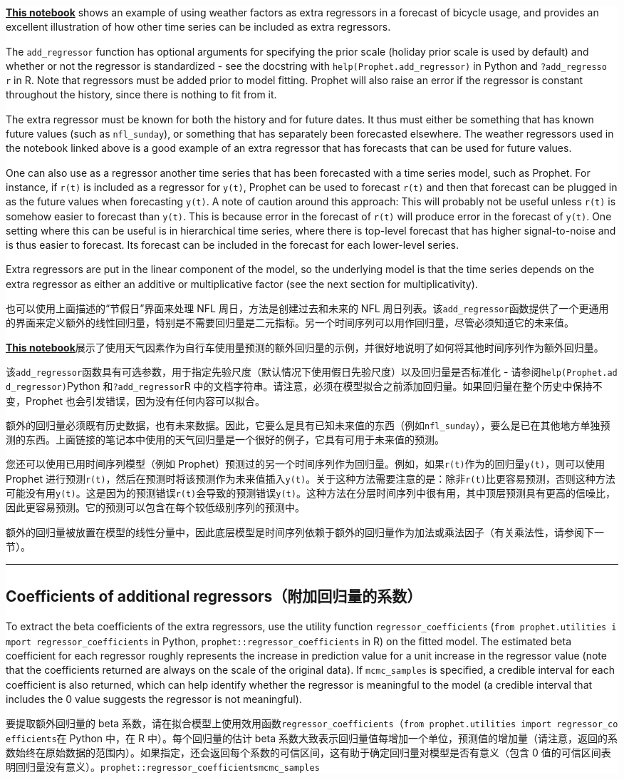 [**This notebook**](https://nbviewer.jupyter.org/github/nicolasfauchereau/Auckland_Cycling/blob/master/notebooks/Auckland_cycling_and_weather.ipynb) shows an example of using weather factors as extra regressors in a forecast of bicycle usage, and provides an excellent illustration of how other time series can be included as extra regressors.

The `add_regressor` function has optional arguments for specifying the prior scale (holiday prior scale is used by default) and whether or not the regressor is standardized - see the docstring with `help(Prophet.add_regressor)` in Python and `?add_regressor` in R. Note that regressors must be added prior to model fitting. Prophet will also raise an error if the regressor is constant throughout the history, since there is nothing to fit from it.

The extra regressor must be known for both the history and for future dates. It thus must either be something that has known future values (such as `nfl_sunday`), or something that has separately been forecasted elsewhere. The weather regressors used in the notebook linked above is a good example of an extra regressor that has forecasts that can be used for future values.

One can also use as a regressor another time series that has been forecasted with a time series model, such as Prophet. For instance, if `r(t)` is included as a regressor for `y(t)`, Prophet can be used to forecast `r(t)` and then that forecast can be plugged in as the future values when forecasting `y(t)`. A note of caution around this approach: This will probably not be useful unless `r(t)` is somehow easier to forecast than `y(t)`. This is because error in the forecast of `r(t)` will produce error in the forecast of `y(t)`. One setting where this can be useful is in hierarchical time series, where there is top-level forecast that has higher signal-to-noise and is thus easier to forecast. Its forecast can be included in the forecast for each lower-level series.

Extra regressors are put in the linear component of the model, so the underlying model is that the time series depends on the extra regressor as either an additive or multiplicative factor (see the next section for multiplicativity).

也可以使用上面描述的“节假日”界面来处理 NFL 周日，方法是创建过去和未来的 NFL 周日列表。该`add_regressor`函数提供了一个更通用的界面来定义额外的线性回归量，特别是不需要回归量是二元指标。另一个时间序列可以用作回归量，尽管必须知道它的未来值。

[**This notebook**](https://nbviewer.jupyter.org/github/nicolasfauchereau/Auckland_Cycling/blob/master/notebooks/Auckland_cycling_and_weather.ipynb)展示了使用天气因素作为自行车使用量预测的额外回归量的示例，并很好地说明了如何将其他时间序列作为额外回归量。

该`add_regressor`函数具有可选参数，用于指定先验尺度（默认情况下使用假日先验尺度）以及回归量是否标准化 - 请参阅`help(Prophet.add_regressor)`Python 和`?add_regressor`R 中的文档字符串。请注意，必须在模型拟合之前添加回归量。如果回归量在整个历史中保持不变，Prophet 也会引发错误，因为没有任何内容可以拟合。

额外的回归量必须既有历史数据，也有未来数据。因此，它要么是具有已知未来值的东西（例如`nfl_sunday`），要么是已在其他地方单独预测的东西。上面链接的笔记本中使用的天气回归量是一个很好的例子，它具有可用于未来值的预测。

您还可以使用已用时间序列模型（例如 Prophet）预测过的另一个时间序列作为回归量。例如，如果`r(t)`作为的回归量`y(t)`，则可以使用 Prophet 进行预测`r(t)`，然后在预测时将该预测作为未来值插入`y(t)`。关于这种方法需要注意的是：除非`r(t)`比更容易预测，否则这种方法可能没有用`y(t)`。这是因为的预测错误`r(t)`会导致的预测错误`y(t)`。这种方法在分层时间序列中很有用，其中顶层预测具有更高的信噪比，因此更容易预测。它的预测可以包含在每个较低级别序列的预测中。

额外的回归量被放置在模型的线性分量中，因此底层模型是时间序列依赖于额外的回归量作为加法或乘法因子（有关乘法性，请参阅下一节）。

- - -

## Coefficients of additional regressors（附加回归量的系数）

To extract the beta coefficients of the extra regressors, use the utility function `regressor_coefficients` (`from prophet.utilities import regressor_coefficients` in Python, `prophet::regressor_coefficients` in R) on the fitted model. The estimated beta coefficient for each regressor roughly represents the increase in prediction value for a unit increase in the regressor value (note that the coefficients returned are always on the scale of the original data). If `mcmc_samples` is specified, a credible interval for each coefficient is also returned, which can help identify whether the regressor is meaningful to the model (a credible interval that includes the 0 value suggests the regressor is not meaningful).

要提取额外回归量的 beta 系数，请在拟合模型上使用效用函数`regressor_coefficients`（`from prophet.utilities import regressor_coefficients`在 Python 中，在 R 中）。每个回归量的估计 beta 系数大致表示回归量值每增加一个单位，预测值的增加量（请注意，返回的系数始终在原始数据的范围内）。如果指定，还会返回每个系数的可信区间，这有助于确定回归量对模型是否有意义（包含 0 值的可信区间表明回归量没有意义）。`prophet::regressor_coefficientsmcmc_samples`